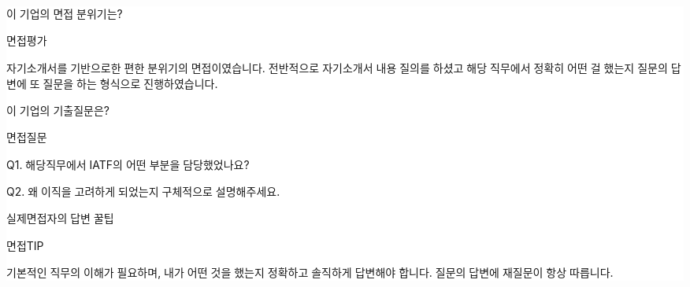 이 기업의 면접 분위기는?

면접평가

자기소개서를 기반으로한 편한 분위기의 면접이였습니다. 전반적으로 자기소개서 내용 질의를 하셨고 해당 직무에서 정확히 어떤 걸 했는지 질문의 답변에 또 질문을 하는 형식으로 진행하였습니다.

이 기업의 기출질문은?

면접질문

Q1. 해당직무에서 IATF의 어떤 부분을 담당했었나요?

Q2. 왜 이직을 고려하게 되었는지 구체적으로 설명해주세요.

실제면접자의 답변 꿀팁

면접TIP

기본적인 직무의 이해가 필요하며, 내가 어떤 것을 했는지 정확하고 솔직하게 답변해야 합니다. 질문의 답변에 재질문이 항상 따릅니다.

